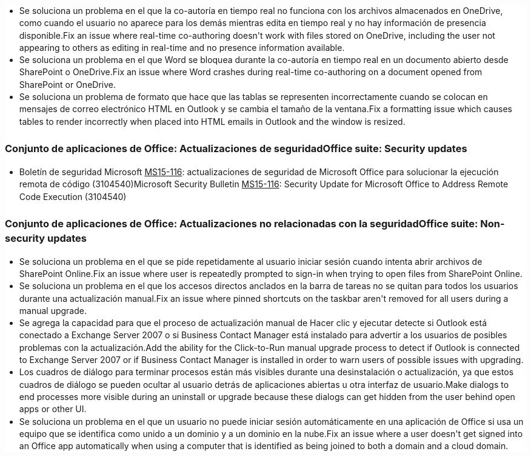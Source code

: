 -   <span data-ttu-id="938b1-167">Se soluciona un problema en el que la co-autoría en tiempo real no funciona con los archivos almacenados en OneDrive, como cuando el usuario no aparece para los demás mientras edita en tiempo real y no hay información de presencia disponible.</span><span class="sxs-lookup"><span data-stu-id="938b1-167">Fix an issue where real-time co-authoring doesn't work with files stored on OneDrive, including the user not appearing to others as editing in real-time and no presence information available.</span></span>
-   <span data-ttu-id="938b1-168">Se soluciona un problema en el que Word se bloquea durante la co-autoría en tiempo real en un documento abierto desde SharePoint o OneDrive.</span><span class="sxs-lookup"><span data-stu-id="938b1-168">Fix an issue where Word crashes during real-time co-authoring on a document opened from SharePoint or OneDrive.</span></span>
-   <span data-ttu-id="938b1-169">Se soluciona un problema de formato que hace que las tablas se representen incorrectamente cuando se colocan en mensajes de correo electrónico HTML en Outlook y se cambia el tamaño de la ventana.</span><span class="sxs-lookup"><span data-stu-id="938b1-169">Fix a formatting issue which causes tables to render incorrectly when placed into HTML emails in Outlook and the window is resized.</span></span>

### <a name="office-suite-security-updates"></a><span data-ttu-id="938b1-170">Conjunto de aplicaciones de Office: Actualizaciones de seguridad</span><span class="sxs-lookup"><span data-stu-id="938b1-170">Office suite: Security updates</span></span>
-   <span data-ttu-id="938b1-171">Boletín de seguridad Microsoft [MS15-116](https://technet.microsoft.com/library/security/ms15-116): actualizaciones de seguridad de Microsoft Office para solucionar la ejecución remota de código (3104540)</span><span class="sxs-lookup"><span data-stu-id="938b1-171">Microsoft Security Bulletin [MS15-116](https://technet.microsoft.com/library/security/ms15-116): Security Update for Microsoft Office to Address Remote Code Execution (3104540)</span></span>

### <a name="office-suite-non-security-updates"></a><span data-ttu-id="938b1-172">Conjunto de aplicaciones de Office: Actualizaciones no relacionadas con la seguridad</span><span class="sxs-lookup"><span data-stu-id="938b1-172">Office suite: Non-security updates</span></span>
-   <span data-ttu-id="938b1-173">Se soluciona un problema en el que se pide repetidamente al usuario iniciar sesión cuando intenta abrir archivos de SharePoint Online.</span><span class="sxs-lookup"><span data-stu-id="938b1-173">Fix an issue where user is repeatedly prompted to sign-in when trying to open files from SharePoint Online.</span></span>
-   <span data-ttu-id="938b1-174">Se soluciona un problema en el que los accesos directos anclados en la barra de tareas no se quitan para todos los usuarios durante una actualización manual.</span><span class="sxs-lookup"><span data-stu-id="938b1-174">Fix an issue where pinned shortcuts on the taskbar aren't removed for all users during a manual upgrade.</span></span>
-   <span data-ttu-id="938b1-175">Se agrega la capacidad para que el proceso de actualización manual de Hacer clic y ejecutar detecte si Outlook está conectado a Exchange Server 2007 o si Business Contact Manager está instalado para advertir a los usuarios de posibles problemas con la actualización.</span><span class="sxs-lookup"><span data-stu-id="938b1-175">Add the ability for the Click-to-Run manual upgrade process to detect if Outlook is connected to Exchange Server 2007 or if Business Contact Manager is installed in order to warn users of possible issues with upgrading.</span></span>
-   <span data-ttu-id="938b1-176">Los cuadros de diálogo para terminar procesos están más visibles durante una desinstalación o actualización, ya que estos cuadros de diálogo se pueden ocultar al usuario detrás de aplicaciones abiertas u otra interfaz de usuario.</span><span class="sxs-lookup"><span data-stu-id="938b1-176">Make dialogs to end processes more visible during an uninstall or upgrade because these dialogs can get hidden from the user behind open apps or other UI.</span></span>
-   <span data-ttu-id="938b1-177">Se soluciona un problema en el que un usuario no puede iniciar sesión automáticamente en una aplicación de Office si usa un equipo que se identifica como unido a un dominio y a un dominio en la nube.</span><span class="sxs-lookup"><span data-stu-id="938b1-177">Fix an issue where a user doesn't get signed into an Office app automatically when using a computer that is identified as being joined to both a domain and a cloud domain.</span></span>
